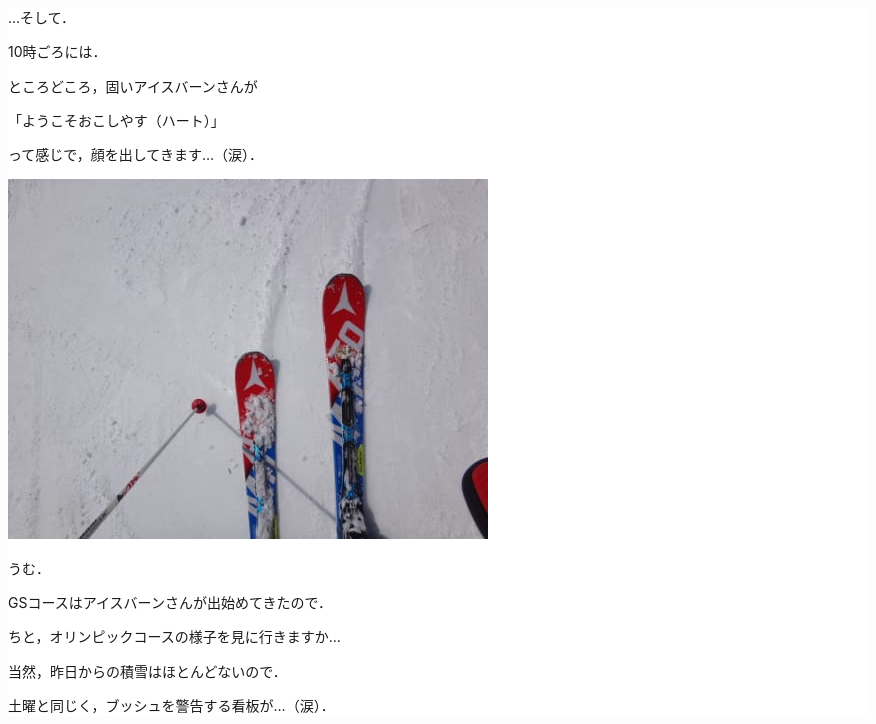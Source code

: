 


…そして．


10時ごろには．


ところどころ，固いアイスバーンさんが


「ようこそおこしやす（ハート）」


って感じで，顔を出してきます…（涙）．




![9ba4856caf92e11a42f897a734814515.jpg](images/9ba4856caf92e11a42f897a734814515.jpg)







うむ．


GSコースはアイスバーンさんが出始めてきたので．


ちと，オリンピックコースの様子を見に行きますか…





当然，昨日からの積雪はほとんどないので．


土曜と同じく，ブッシュを警告する看板が…（涙）．



